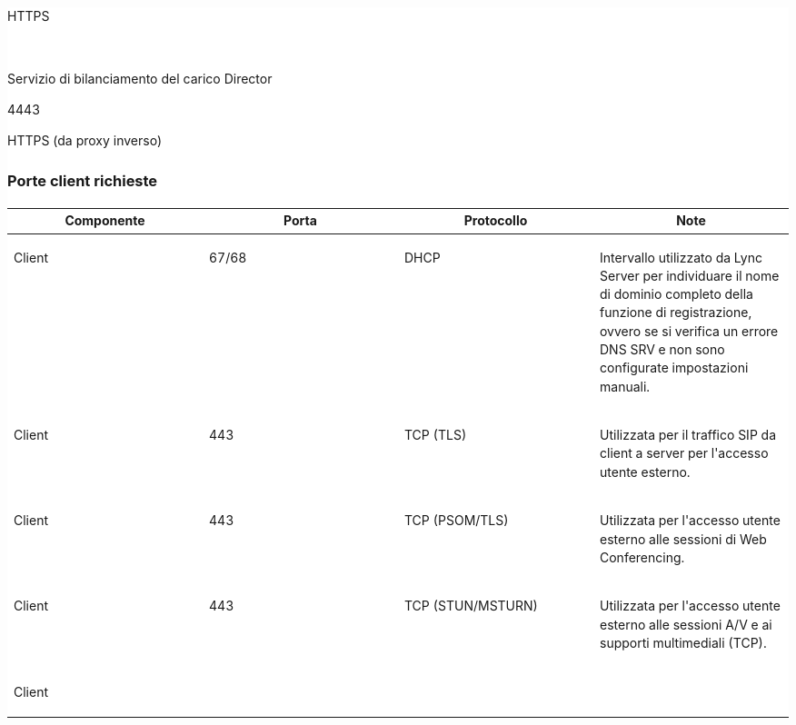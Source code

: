 <td><p>HTTPS</p></td>
</tr>
<tr class="even">
<td> </td>
<td> </td>
<td> </td>
</tr>
<tr class="odd">
<td><p>Servizio di bilanciamento del carico Director</p></td>
<td><p>4443</p></td>
<td><p>HTTPS (da proxy inverso)</p></td>
</tr>
</tbody>
</table>


### Porte client richieste

<table>
<colgroup>
<col style="width: 25%" />
<col style="width: 25%" />
<col style="width: 25%" />
<col style="width: 25%" />
</colgroup>
<thead>
<tr class="header">
<th>Componente</th>
<th>Porta</th>
<th>Protocollo</th>
<th>Note</th>
</tr>
</thead>
<tbody>
<tr class="odd">
<td><p>Client</p></td>
<td><p>67/68</p></td>
<td><p>DHCP</p></td>
<td><p>Intervallo utilizzato da Lync Server per individuare il nome di dominio completo della funzione di registrazione, ovvero se si verifica un errore DNS SRV e non sono configurate impostazioni manuali.</p></td>
</tr>
<tr class="even">
<td><p>Client</p>
<p></p></td>
<td><p>443</p></td>
<td><p>TCP (TLS)</p></td>
<td><p>Utilizzata per il traffico SIP da client a server per l'accesso utente esterno.</p></td>
</tr>
<tr class="odd">
<td><p>Client</p></td>
<td><p>443</p></td>
<td><p>TCP (PSOM/TLS)</p></td>
<td><p>Utilizzata per l'accesso utente esterno alle sessioni di Web Conferencing.</p></td>
</tr>
<tr class="even">
<td><p>Client</p></td>
<td><p>443</p></td>
<td><p>TCP (STUN/MSTURN)</p></td>
<td><p>Utilizzata per l'accesso utente esterno alle sessioni A/V e ai supporti multimediali (TCP).</p></td>
</tr>
<tr class="odd">
<td><p>Client</p></td>